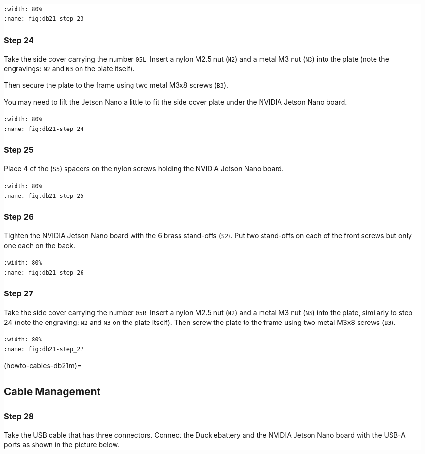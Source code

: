```{figure} ../../_images/assembly/db21m/db21-step_23.png
:width: 80%
:name: fig:db21-step_23
```



### Step 24
Take the side cover carrying the number `05L`. Insert a nylon M2.5 nut (`N2`) and a metal M3 nut (`N3`) into the plate (note the engravings: `N2` and `N3` on the plate itself).

Then secure the plate to the frame using two metal M3x8 screws (`B3`).

You may need to lift the Jetson Nano a little to fit the side cover plate under the NVIDIA Jetson Nano board.

```{figure} ../../_images/assembly/db21m/db21-step_24.png
:width: 80%
:name: fig:db21-step_24
```


### Step 25
Place 4 of the (`S5`) spacers on the nylon screws holding the NVIDIA Jetson Nano board.

```{figure} ../../_images/assembly/db21m/db21-step_25.png
:width: 80%
:name: fig:db21-step_25
```


### Step 26
Tighten the NVIDIA Jetson Nano board with the 6 brass stand-offs (`S2`). Put two stand-offs on each of the front screws but only one each on the back.

```{figure} ../../_images/assembly/db21m/db21-step_26.png
:width: 80%
:name: fig:db21-step_26
```

### Step 27
Take the side cover carrying the number `05R`. Insert a nylon M2.5 nut (`N2`) and a metal M3 nut (`N3`) into the plate, similarly to step 24 (note the engraving: `N2` and `N3` on the plate itself). Then screw the plate to the frame using two metal M3x8 screws (`B3`).

```{figure} ../../_images/assembly/db21m/db21-step_27.png
:width: 80%
:name: fig:db21-step_27
```


(howto-cables-db21m)=
## Cable Management

### Step 28
Take the USB cable that has three connectors. Connect the Duckiebattery and the NVIDIA Jetson Nano board with the USB-A ports as shown in the picture below.

